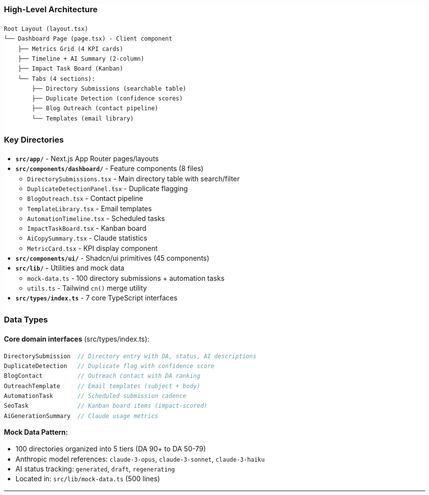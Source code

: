 ### High-Level Architecture

```
Root Layout (layout.tsx)
└── Dashboard Page (page.tsx) - Client component
    ├── Metrics Grid (4 KPI cards)
    ├── Timeline + AI Summary (2-column)
    ├── Impact Task Board (Kanban)
    └── Tabs (4 sections):
        ├── Directory Submissions (searchable table)
        ├── Duplicate Detection (confidence scores)
        ├── Blog Outreach (contact pipeline)
        └── Templates (email library)
```

### Key Directories

- **`src/app/`** - Next.js App Router pages/layouts
- **`src/components/dashboard/`** - Feature components (8 files)
  - `DirectorySubmissions.tsx` - Main directory table with search/filter
  - `DuplicateDetectionPanel.tsx` - Duplicate flagging
  - `BlogOutreach.tsx` - Contact pipeline
  - `TemplateLibrary.tsx` - Email templates
  - `AutomationTimeline.tsx` - Scheduled tasks
  - `ImpactTaskBoard.tsx` - Kanban board
  - `AiCopySummary.tsx` - Claude statistics
  - `MetricCard.tsx` - KPI display component
- **`src/components/ui/`** - Shadcn/ui primitives (45 components)
- **`src/lib/`** - Utilities and mock data
  - `mock-data.ts` - 100 directory submissions + automation tasks
  - `utils.ts` - Tailwind `cn()` merge utility
- **`src/types/index.ts`** - 7 core TypeScript interfaces

### Data Types

**Core domain interfaces** (src/types/index.ts):

```typescript
DirectorySubmission  // Directory entry with DA, status, AI descriptions
DuplicateDetection   // Duplicate flag with confidence score
BlogContact          // Outreach contact with DA ranking
OutreachTemplate     // Email templates (subject + body)
AutomationTask       // Scheduled submission cadence
SeoTask              // Kanban board items (impact-scored)
AiGenerationSummary  // Claude usage metrics
```

**Mock Data Pattern:**
- 100 directories organized into 5 tiers (DA 90+ to DA 50-79)
- Anthropic model references: `claude-3-opus`, `claude-3-sonnet`, `claude-3-haiku`
- AI status tracking: `generated`, `draft`, `regenerating`
- Located in: `src/lib/mock-data.ts` (500 lines)

---